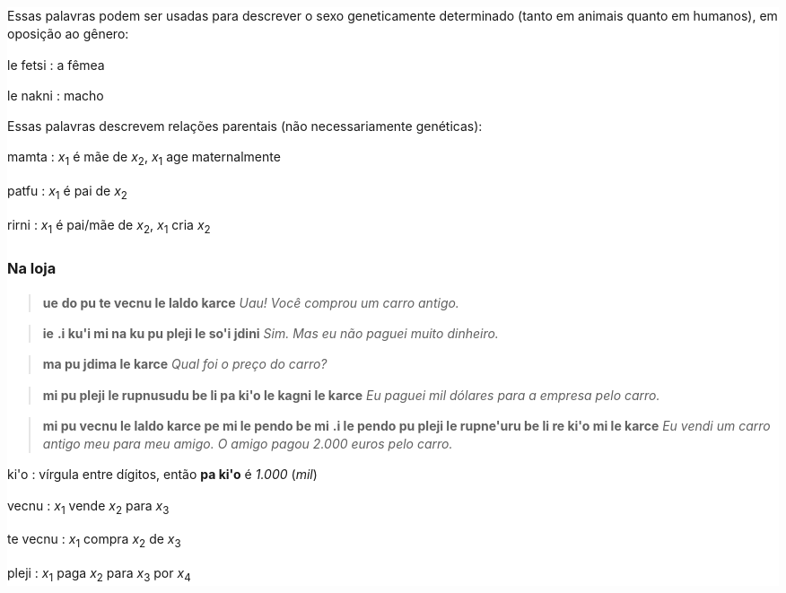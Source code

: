 Essas palavras podem ser usadas para descrever o sexo geneticamente determinado (tanto em animais quanto em humanos), em oposição ao gênero:

le fetsi
: a fêmea

le nakni
: macho

Essas palavras descrevem relações parentais (não necessariamente genéticas):

mamta
: $x_1$ é mãe de $x_2$, $x_1$ age maternalmente

patfu
: $x_1$ é pai de $x_2$

rirni
: $x_1$ é pai/mãe de $x_2$, $x_1$ cria $x_2$

### Na loja

> **ue**
> **do pu te vecnu le laldo karce**
> _Uau!_
> _Você comprou um carro antigo._



> **ie**
> **.i ku'i mi na ku pu pleji le so'i jdini**
> _Sim._
> _Mas eu não paguei muito dinheiro._



> **ma pu jdima le karce**
> _Qual foi o preço do carro?_



> **mi pu pleji le rupnusudu be li pa ki'o le kagni le karce**
> _Eu paguei mil dólares para a empresa pelo carro._



> **mi pu vecnu le laldo karce pe mi le pendo be mi**
> **.i le pendo pu pleji le rupne'uru be li re ki'o mi le karce**
> _Eu vendi um carro antigo meu para meu amigo._
> _O amigo pagou 2.000 euros pelo carro._

ki'o
: vírgula entre dígitos, então **pa ki'o** é _1.000_ (_mil_)

vecnu
: $x_1$ vende $x_2$ para $x_3$

te vecnu
: $x_1$ compra $x_2$ de $x_3$

pleji
: $x_1$ paga $x_2$ para $x_3$ por $x_4$
